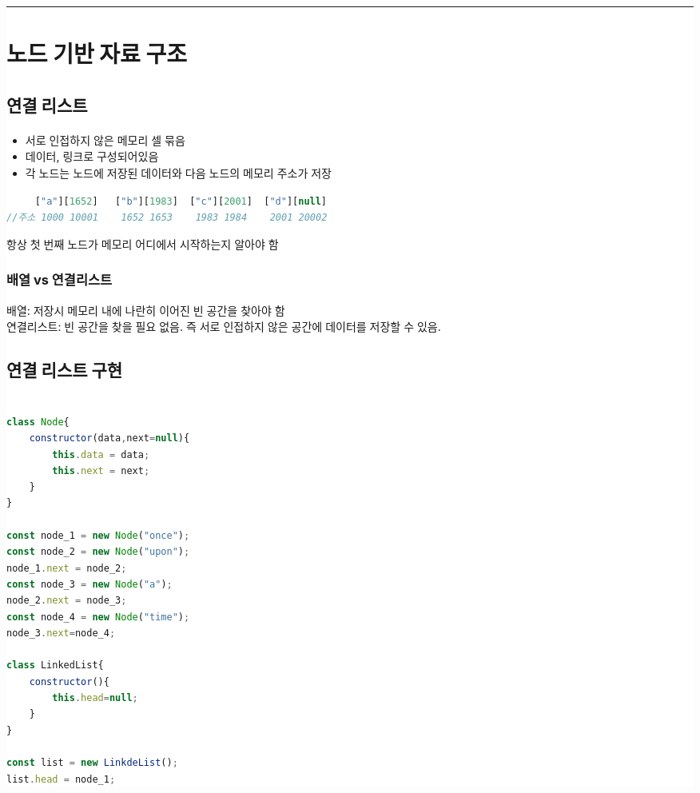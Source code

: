 <hr/>

# 노드 기반 자료 구조

## 연결 리스트

* 서로 인접하지 않은 메모리 셀 묶음
* 데이터, 링크로 구성되어있음
* 각 노드는 노드에 저장된 데이터와 다음 노드의 메모리 주소가 저장


```javascript 
     ["a"][1652]   ["b"][1983]  ["c"][2001]  ["d"][null]
//주소 1000 10001    1652 1653    1983 1984    2001 20002
```

항상 첫 번째 노드가 메모리 어디에서 시작하는지 알아야 함

### 배열 vs 연결리스트
배열: 저장시 메모리 내에 나란히 이어진 빈 공간을 찾아야 함 <br/>
연결리스트: 빈 공간을 찾을 필요 없음. 즉 서로 인접하지 않은 공간에 데이터를 저장할 수 있음.

## 연결 리스트 구현
```javascript

class Node{
    constructor(data,next=null){
        this.data = data;
        this.next = next;
    }
}

const node_1 = new Node("once");
const node_2 = new Node("upon");
node_1.next = node_2;
const node_3 = new Node("a");
node_2.next = node_3;
const node_4 = new Node("time");
node_3.next=node_4;

class LinkedList{
    constructor(){
        this.head=null;
    }
}

const list = new LinkdeList();
list.head = node_1;

```
